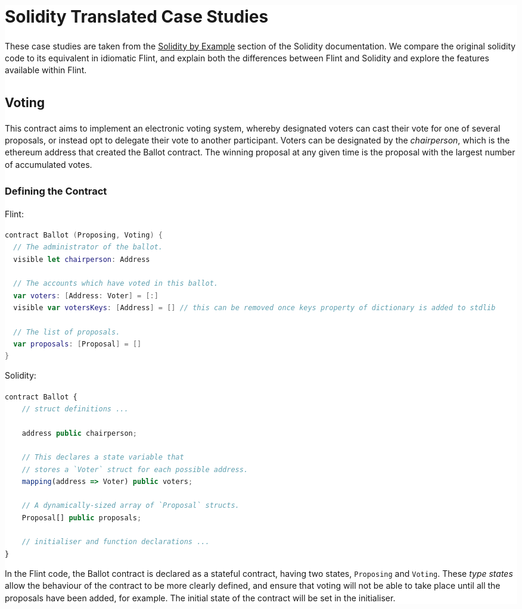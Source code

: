 # Solidity Translated Case Studies

These case studies are taken from the [Solidity by Example](https://solidity.readthedocs.io/en/v0.4.24/solidity-by-example.html) section of the Solidity documentation. We compare the original solidity code to its equivalent in idiomatic Flint, and explain both the differences between Flint and Solidity and explore the features available within Flint.

## Voting

This contract aims to implement an electronic voting system, whereby designated voters can cast their vote for one of several proposals, or instead opt to delegate their vote to another participant. Voters can be designated by the *chairperson*, which is the ethereum address that created the Ballot contract. The winning proposal at any given time is the proposal with the largest number of accumulated votes.

### Defining the Contract

Flint:
```swift
contract Ballot (Proposing, Voting) {
  // The administrator of the ballot.
  visible let chairperson: Address

  // The accounts which have voted in this ballot.
  var voters: [Address: Voter] = [:]
  visible var votersKeys: [Address] = [] // this can be removed once keys property of dictionary is added to stdlib

  // The list of proposals.
  var proposals: [Proposal] = []
}
```

Solidity:
```javascript
contract Ballot {
    // struct definitions ...

    address public chairperson;

    // This declares a state variable that
    // stores a `Voter` struct for each possible address.
    mapping(address => Voter) public voters;

    // A dynamically-sized array of `Proposal` structs.
    Proposal[] public proposals;

	// initialiser and function declarations ...
}
```

In the Flint code, the Ballot contract is declared as a stateful contract, having two states, `Proposing` and `Voting`. These *type states* allow the behaviour of the contract to be more clearly defined, and ensure that voting will not be able to take place until all the proposals have been added, for example. The initial state of the contract will be set in the initialiser.
